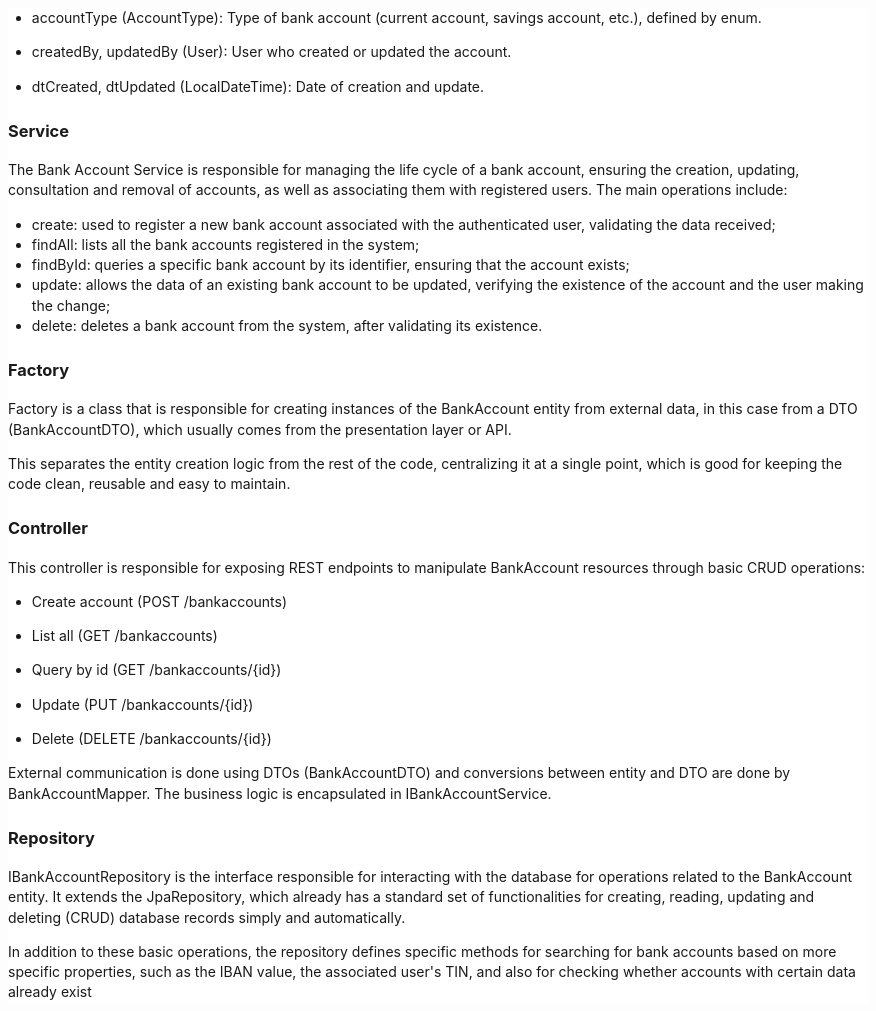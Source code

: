 - accountType (AccountType): Type of bank account (current account, savings account, etc.), defined by enum.

- createdBy, updatedBy (User): User who created or updated the account.

- dtCreated, dtUpdated (LocalDateTime): Date of creation and update.

### Service

The Bank Account Service is responsible for managing the life cycle of a bank account, ensuring the creation, updating, consultation and removal of accounts, as well as associating them with registered users. The main operations include:

- create: used to register a new bank account associated with the authenticated user, validating the data received;
- findAll: lists all the bank accounts registered in the system;
- findById: queries a specific bank account by its identifier, ensuring that the account exists;
- update: allows the data of an existing bank account to be updated, verifying the existence of the account and the user making the change;
- delete: deletes a bank account from the system, after validating its existence.

### Factory

Factory is a class that is responsible for creating instances of the BankAccount entity from external data, in this case from a DTO (BankAccountDTO), which usually comes from the presentation layer or API.

This separates the entity creation logic from the rest of the code, centralizing it at a single point, which is good for keeping the code clean, reusable and easy to maintain.

### Controller

This controller is responsible for exposing REST endpoints to manipulate BankAccount resources through basic CRUD operations:

- Create account (POST /bankaccounts)

- List all (GET /bankaccounts)

- Query by id (GET /bankaccounts/{id})

- Update (PUT /bankaccounts/{id})

- Delete (DELETE /bankaccounts/{id})

External communication is done using DTOs (BankAccountDTO) and conversions between entity and DTO are done by BankAccountMapper. The business logic is encapsulated in IBankAccountService.

### Repository

IBankAccountRepository is the interface responsible for interacting with the database for operations related to the BankAccount entity. It extends the JpaRepository, which already has a standard set of functionalities for creating, reading, updating and deleting (CRUD) database records simply and automatically.

In addition to these basic operations, the repository defines specific methods for searching for bank accounts based on more specific properties, such as the IBAN value, the associated user's TIN, and also for checking whether accounts with certain data already exist
